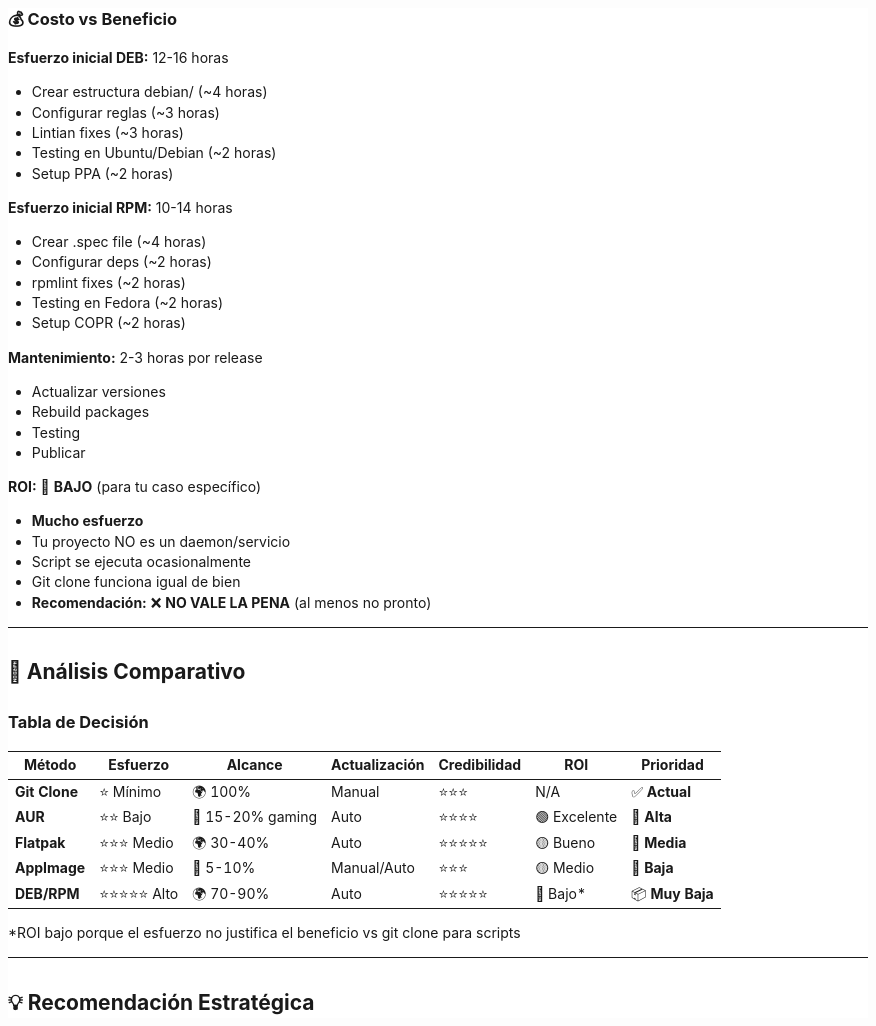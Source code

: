 ### 💰 Costo vs Beneficio

**Esfuerzo inicial DEB:** 12-16 horas
- Crear estructura debian/ (~4 horas)
- Configurar reglas (~3 horas)
- Lintian fixes (~3 horas)
- Testing en Ubuntu/Debian (~2 horas)
- Setup PPA (~2 horas)

**Esfuerzo inicial RPM:** 10-14 horas
- Crear .spec file (~4 horas)
- Configurar deps (~2 horas)
- rpmlint fixes (~2 horas)
- Testing en Fedora (~2 horas)
- Setup COPR (~2 horas)

**Mantenimiento:** 2-3 horas por release
- Actualizar versiones
- Rebuild packages
- Testing
- Publicar

**ROI:** 🔴 **BAJO** (para tu caso específico)
- **Mucho esfuerzo**
- Tu proyecto NO es un daemon/servicio
- Script se ejecuta ocasionalmente
- Git clone funciona igual de bien
- **Recomendación:** ❌ **NO VALE LA PENA** (al menos no pronto)

---

## 🎯 Análisis Comparativo

### Tabla de Decisión

| Método | Esfuerzo | Alcance | Actualización | Credibilidad | ROI | Prioridad |
|--------|----------|---------|---------------|--------------|-----|-----------|
| **Git Clone** | ⭐ Mínimo | 🌍 100% | Manual | ⭐⭐⭐ | N/A | ✅ **Actual** |
| **AUR** | ⭐⭐ Bajo | 🎯 15-20% gaming | Auto | ⭐⭐⭐⭐ | 🟢 Excelente | 🥇 **Alta** |
| **Flatpak** | ⭐⭐⭐ Medio | 🌍 30-40% | Auto | ⭐⭐⭐⭐⭐ | 🟡 Bueno | 🥈 **Media** |
| **AppImage** | ⭐⭐⭐ Medio | 🎯 5-10% | Manual/Auto | ⭐⭐⭐ | 🟡 Medio | 🥉 **Baja** |
| **DEB/RPM** | ⭐⭐⭐⭐⭐ Alto | 🌍 70-90% | Auto | ⭐⭐⭐⭐⭐ | 🔴 Bajo* | 📦 **Muy Baja** |

*ROI bajo porque el esfuerzo no justifica el beneficio vs git clone para scripts

---

## 💡 Recomendación Estratégica
